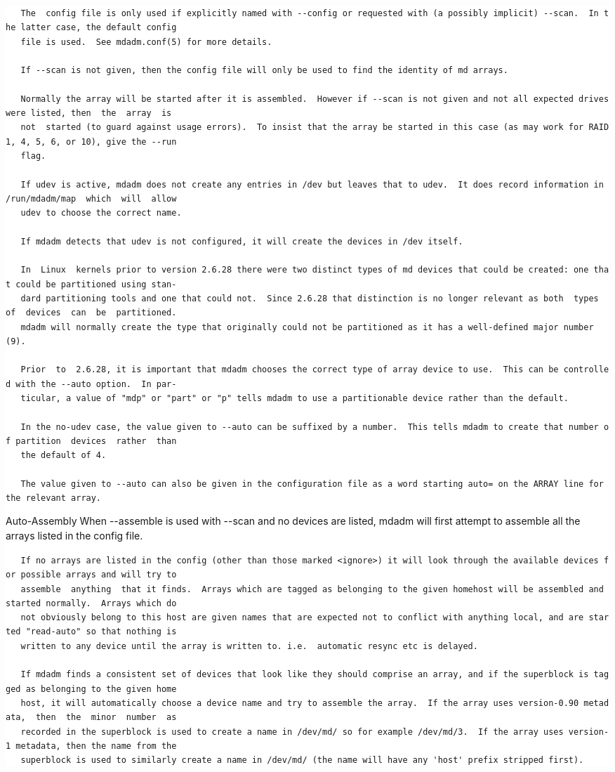        The  config file is only used if explicitly named with --config or requested with (a possibly implicit) --scan.	In the latter case, the default config
       file is used.  See mdadm.conf(5) for more details.

       If --scan is not given, then the config file will only be used to find the identity of md arrays.

       Normally the array will be started after it is assembled.  However if --scan is not given and not all expected drives were listed, then	the  array  is
       not  started (to guard against usage errors).  To insist that the array be started in this case (as may work for RAID1, 4, 5, 6, or 10), give the --run
       flag.

       If udev is active, mdadm does not create any entries in /dev but leaves that to udev.  It does record information in /run/mdadm/map  which  will	 allow
       udev to choose the correct name.

       If mdadm detects that udev is not configured, it will create the devices in /dev itself.

       In  Linux  kernels prior to version 2.6.28 there were two distinct types of md devices that could be created: one that could be partitioned using stan‐
       dard partitioning tools and one that could not.	Since 2.6.28 that distinction is no longer relevant as both  types  of	devices	 can  be  partitioned.
       mdadm will normally create the type that originally could not be partitioned as it has a well-defined major number (9).

       Prior  to  2.6.28, it is important that mdadm chooses the correct type of array device to use.  This can be controlled with the --auto option.  In par‐
       ticular, a value of "mdp" or "part" or "p" tells mdadm to use a partitionable device rather than the default.

       In the no-udev case, the value given to --auto can be suffixed by a number.  This tells mdadm to create that number of partition	 devices  rather  than
       the default of 4.

       The value given to --auto can also be given in the configuration file as a word starting auto= on the ARRAY line for the relevant array.

   Auto-Assembly
       When --assemble is used with --scan and no devices are listed, mdadm will first attempt to assemble all the arrays listed in the config file.

       If no arrays are listed in the config (other than those marked <ignore>) it will look through the available devices for possible arrays and will try to
       assemble	 anything  that it finds.  Arrays which are tagged as belonging to the given homehost will be assembled and started normally.  Arrays which do
       not obviously belong to this host are given names that are expected not to conflict with anything local, and are started "read-auto" so that nothing is
       written to any device until the array is written to. i.e.  automatic resync etc is delayed.

       If mdadm finds a consistent set of devices that look like they should comprise an array, and if the superblock is tagged as belonging to the given home
       host, it will automatically choose a device name and try to assemble the array.	If the array uses version-0.90 metadata,  then	the  minor  number  as
       recorded in the superblock is used to create a name in /dev/md/ so for example /dev/md/3.  If the array uses version-1 metadata, then the name from the
       superblock is used to similarly create a name in /dev/md/ (the name will have any 'host' prefix stripped first).
